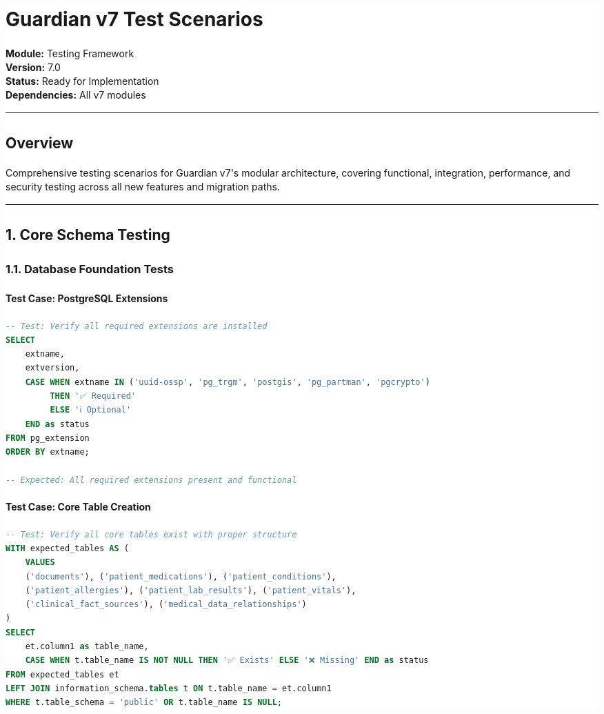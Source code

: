 # Guardian v7 Test Scenarios

**Module:** Testing Framework  
**Version:** 7.0  
**Status:** Ready for Implementation  
**Dependencies:** All v7 modules

---

## Overview

Comprehensive testing scenarios for Guardian v7's modular architecture, covering functional, integration, performance, and security testing across all new features and migration paths.

---

## 1. Core Schema Testing

### 1.1. Database Foundation Tests

#### Test Case: PostgreSQL Extensions
```sql
-- Test: Verify all required extensions are installed
SELECT 
    extname,
    extversion,
    CASE WHEN extname IN ('uuid-ossp', 'pg_trgm', 'postgis', 'pg_partman', 'pgcrypto') 
         THEN '✅ Required' 
         ELSE 'ℹ️ Optional' 
    END as status
FROM pg_extension
ORDER BY extname;

-- Expected: All required extensions present and functional
```

#### Test Case: Core Table Creation
```sql
-- Test: Verify all core tables exist with proper structure
WITH expected_tables AS (
    VALUES 
    ('documents'), ('patient_medications'), ('patient_conditions'),
    ('patient_allergies'), ('patient_lab_results'), ('patient_vitals'),
    ('clinical_fact_sources'), ('medical_data_relationships')
)
SELECT 
    et.column1 as table_name,
    CASE WHEN t.table_name IS NOT NULL THEN '✅ Exists' ELSE '❌ Missing' END as status
FROM expected_tables et
LEFT JOIN information_schema.tables t ON t.table_name = et.column1
WHERE t.table_schema = 'public' OR t.table_name IS NULL;
```
